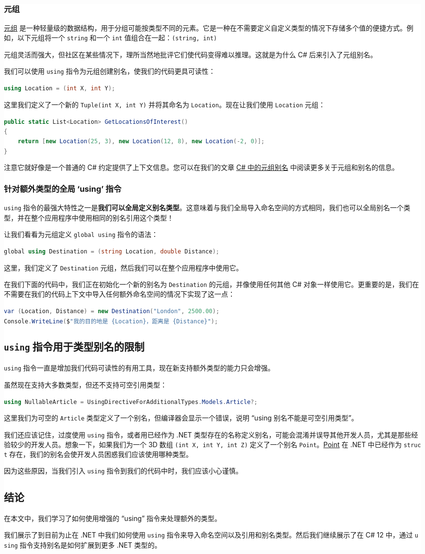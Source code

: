 ### 元组

[元组](https://learn.microsoft.com/en-us/dotnet/csharp/language-reference/builtin-types/value-tuples) 是一种轻量级的数据结构，用于分组可能按类型不同的元素。它是一种在不需要定义自定义类型的情况下存储多个值的便捷方式。例如，以下元组将一个 `string` 和一个 `int` 值组合在一起：`(string, int)`

元组灵活而强大，但社区在某些情况下，理所当然地批评它们使代码变得难以推理。这就是为什么 C# 后来引入了元组别名。

我们可以使用 `using` 指令为元组创建别名，使我们的代码更具可读性：

```csharp
using Location = (int X, int Y);
```

这里我们定义了一个新的 `Tuple(int X, int Y)` 并将其命名为 `Location`。现在让我们使用 `Location` 元组：

```csharp
public static List<Location> GetLocationsOfInterest()
{
    return [new Location(25, 3), new Location(12, 8), new Location(-2, 0)];
}
```

注意它就好像是一个普通的 C# 约定提供了上下文信息。您可以在我们的文章 [C# 中的元组别名](https://code-maze.com/csharp-tuple-aliases/) 中阅读更多关于元组和别名的信息。

### 针对额外类型的全局 ‘using’ 指令

`using` 指令的最强大特性之一是**我们可以全局定义别名类型**。这意味着与我们全局导入命名空间的方式相同，我们也可以全局别名一个类型，并在整个应用程序中使用相同的别名引用这个类型！

让我们看看为元组定义 `global using` 指令的语法：

```csharp
global using Destination = (string Location, double Distance);
```

这里，我们定义了 `Destination` 元组，然后我们可以在整个应用程序中使用它。

在我们下面的代码中，我们正在初始化一个新的别名为 `Destination` 的元组，并像使用任何其他 C# 对象一样使用它。更重要的是，我们在不需要在我们的代码上下文中导入任何额外命名空间的情况下实现了这一点：

```csharp
var (Location, Distance) = new Destination("London", 2500.00);
Console.WriteLine($"我的目的地是 {Location}，距离是 {Distance}");
```

## `using` 指令用于类型别名的限制

`using` 指令一直是增加我们代码可读性的有用工具，现在新支持额外类型的能力只会增强。

虽然现在支持大多数类型，但还不支持可空引用类型：

```csharp
using NullableArticle = UsingDirectiveForAdditionalTypes.Models.Article?;
```

这里我们为可空的 `Article` 类型定义了一个别名，但编译器会显示一个错误，说明 “using 别名不能是可空引用类型”。

我们还应该记住，过度使用 `using` 指令，或者用已经作为 .NET 类型存在的名称定义别名，可能会混淆并误导其他开发人员，尤其是那些经验较少的开发人员。想象一下，如果我们为一个 3D 数组 `(int X, int Y, int Z)` 定义了一个别名 `Point`。[Point](https://learn.microsoft.com/en-us/dotnet/api/system.windows.point?view=windowsdesktop-8.0) 在 .NET 中已经作为 `struct` 存在，我们的别名会使开发人员困惑我们应该使用哪种类型。

因为这些原因，当我们引入 `using` 指令到我们的代码中时，我们应该小心谨慎。

## 结论

在本文中，我们学习了如何使用增强的 “using” 指令来处理额外的类型。

我们展示了到目前为止在 .NET 中我们如何使用 `using` 指令来导入命名空间以及引用和别名类型。然后我们继续展示了在 C# 12 中，通过 `using` 指令支持别名是如何扩展到更多 .NET 类型的。
